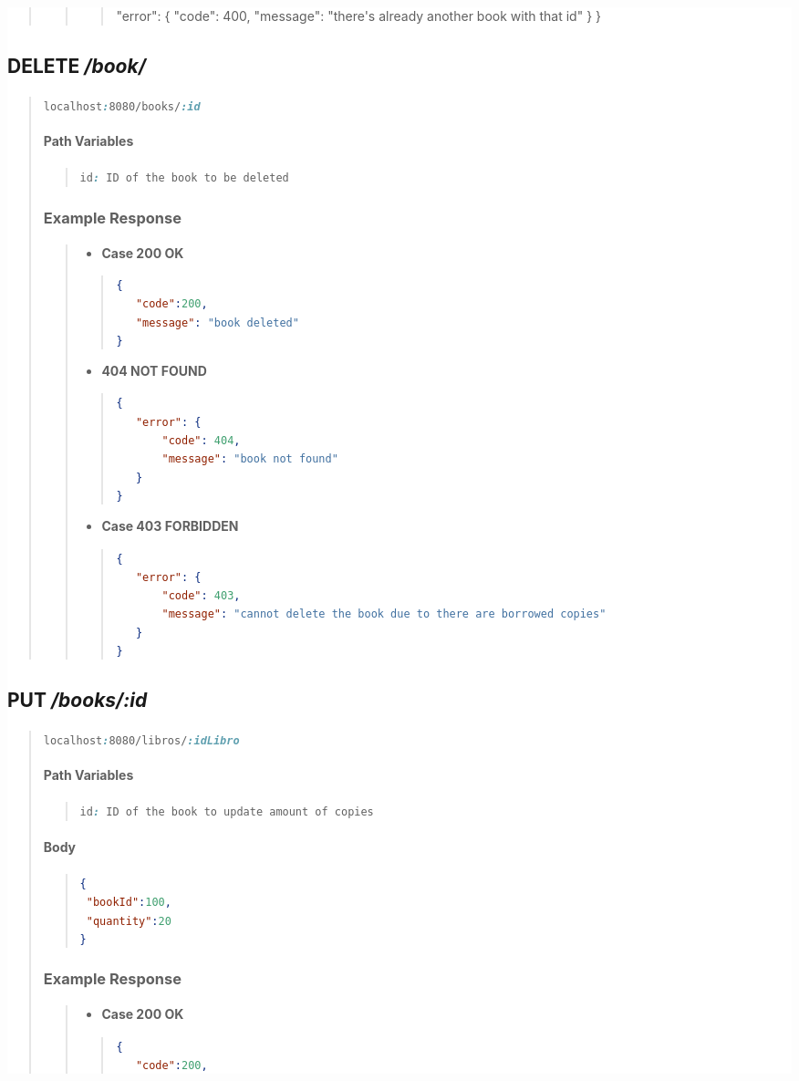 >>>    "error": {
>>>        "code": 400,
>>>        "message": "there's already another book with that id"
>>>    }
>>>}
>>>```

## **DELETE */book/***
>```css
>localhost:8080/books/:id
>```
>#### Path Variables
>>```css
>>id: ID of the book to be deleted
>>```
>### **Example Response**
>>- **Case 200 OK**
>>>```json
>>>{
>>>    "code":200,
>>>    "message": "book deleted"
>>>}
>>>```
>>- **404 NOT FOUND**
>>>```json
>>>{
>>>    "error": {
>>>        "code": 404,
>>>        "message": "book not found"
>>>    }
>>>}
>>>```
>>- **Case 403 FORBIDDEN**
>>>```json
>>>{
>>>    "error": {
>>>        "code": 403,
>>>        "message": "cannot delete the book due to there are borrowed copies"
>>>    }
>>>}
>>>```

## **PUT */books/:id***
>```css
>localhost:8080/libros/:idLibro
>```
>#### Path Variables
>>```css
>>id: ID of the book to update amount of copies
>>```
>#### Body
>>```json
>>{
>>	"bookId":100,
>>	"quantity":20
>>}
>>```
>### **Example Response**
>>- **Case 200 OK**
>>>```json
>>>{
>>>    "code":200,
